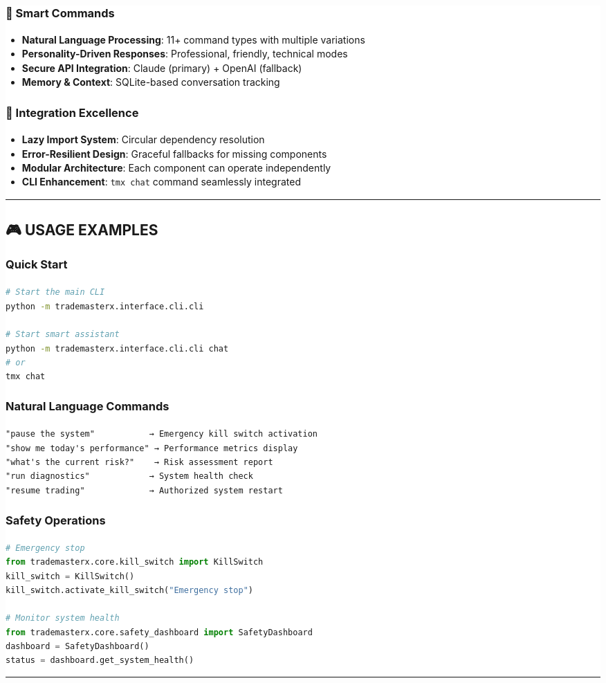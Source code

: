 ### 🎯 Smart Commands
- **Natural Language Processing**: 11+ command types with multiple variations
- **Personality-Driven Responses**: Professional, friendly, technical modes
- **Secure API Integration**: Claude (primary) + OpenAI (fallback)
- **Memory & Context**: SQLite-based conversation tracking

### 🔄 Integration Excellence
- **Lazy Import System**: Circular dependency resolution
- **Error-Resilient Design**: Graceful fallbacks for missing components
- **Modular Architecture**: Each component can operate independently
- **CLI Enhancement**: `tmx chat` command seamlessly integrated

---

## 🎮 USAGE EXAMPLES

### Quick Start
```bash
# Start the main CLI
python -m trademasterx.interface.cli.cli

# Start smart assistant
python -m trademasterx.interface.cli.cli chat
# or
tmx chat
```

### Natural Language Commands
```
"pause the system"           → Emergency kill switch activation
"show me today's performance" → Performance metrics display  
"what's the current risk?"    → Risk assessment report
"run diagnostics"            → System health check
"resume trading"             → Authorized system restart
```

### Safety Operations
```python
# Emergency stop
from trademasterx.core.kill_switch import KillSwitch
kill_switch = KillSwitch()
kill_switch.activate_kill_switch("Emergency stop")

# Monitor system health
from trademasterx.core.safety_dashboard import SafetyDashboard
dashboard = SafetyDashboard()
status = dashboard.get_system_health()
```

---
